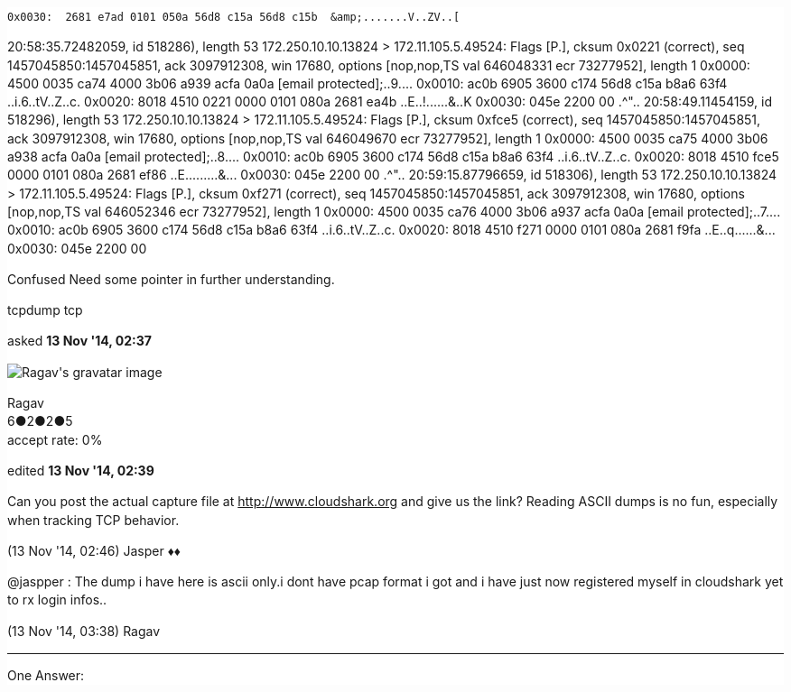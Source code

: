     0x0030:  2681 e7ad 0101 050a 56d8 c15a 56d8 c15b  &amp;.......V..ZV..[
20:58:35.72482059, id 518286), length 53        172.250.10.10.13824 &gt; 172.11.105.5.49524: Flags [P.], cksum 0x0221 (correct), seq 1457045850:1457045851, ack 3097912308, win 17680, options [nop,nop,TS val 646048331 ecr 73277952], length 1
    0x0000:  4500 0035 ca74 4000 3b06 a939 acfa 0a0a  [email protected];..9....
    0x0010:  ac0b 6905 3600 c174 56d8 c15a b8a6 63f4  ..i.6..tV..Z..c.
    0x0020:  8018 4510 0221 0000 0101 080a 2681 ea4b  ..E..!......&amp;..K
    0x0030:  045e 2200 00                             .^&quot;..
20:58:49.11454159, id 518296), length 53        172.250.10.10.13824 &gt; 172.11.105.5.49524: Flags [P.], cksum 0xfce5 (correct), seq 1457045850:1457045851, ack 3097912308, win 17680, options [nop,nop,TS val 646049670 ecr 73277952], length 1
    0x0000:  4500 0035 ca75 4000 3b06 a938 acfa 0a0a  [email protected];..8....
    0x0010:  ac0b 6905 3600 c174 56d8 c15a b8a6 63f4  ..i.6..tV..Z..c.
    0x0020:  8018 4510 fce5 0000 0101 080a 2681 ef86  ..E.........&amp;...
    0x0030:  045e 2200 00                             .^&quot;..
20:59:15.87796659, id 518306), length 53        172.250.10.10.13824 &gt; 172.11.105.5.49524: Flags [P.], cksum 0xf271 (correct), seq 1457045850:1457045851, ack 3097912308, win 17680, options [nop,nop,TS val 646052346 ecr 73277952], length 1
    0x0000:  4500 0035 ca76 4000 3b06 a937 acfa 0a0a  [email protected];..7....
    0x0010:  ac0b 6905 3600 c174 56d8 c15a b8a6 63f4  ..i.6..tV..Z..c.
    0x0020:  8018 4510 f271 0000 0101 080a 2681 f9fa  ..E..q......&amp;...
    0x0030:  045e 2200 00</code></pre><p>Confused Need some pointer in further understanding.</p></div><div id="question-tags" class="tags-container tags"><span class="post-tag tag-link-tcpdump" rel="tag" title="see questions tagged &#39;tcpdump&#39;">tcpdump</span> <span class="post-tag tag-link-tcp" rel="tag" title="see questions tagged &#39;tcp&#39;">tcp</span></div><div id="question-controls" class="post-controls"></div><div class="post-update-info-container"><div class="post-update-info post-update-info-user"><p>asked <strong>13 Nov '14, 02:37</strong></p><img src="https://secure.gravatar.com/avatar/6ad04bff031b8e9268cd4e2e2930d182?s=32&amp;d=identicon&amp;r=g" class="gravatar" width="32" height="32" alt="Ragav&#39;s gravatar image" /><p><span>Ragav</span><br />
<span class="score" title="6 reputation points">6</span><span title="2 badges"><span class="badge1">●</span><span class="badgecount">2</span></span><span title="2 badges"><span class="silver">●</span><span class="badgecount">2</span></span><span title="5 badges"><span class="bronze">●</span><span class="badgecount">5</span></span><br />
<span class="accept_rate" title="Rate of the user&#39;s accepted answers">accept rate:</span> <span title="Ragav has no accepted answers">0%</span></p></div><div class="post-update-info post-update-info-edited"><p><span> edited <strong>13 Nov '14, 02:39</strong> </span></p></div></div><div id="comments-container-37811" class="comments-container"><span id="37813"></span><div id="comment-37813" class="comment"><div id="post-37813-score" class="comment-score"></div><div class="comment-text"><p>Can you post the actual capture file at <a href="http://www.cloudshark.org">http://www.cloudshark.org</a> and give us the link? Reading ASCII dumps is no fun, especially when tracking TCP behavior.</p></div><div id="comment-37813-info" class="comment-info"><span class="comment-age">(13 Nov '14, 02:46)</span> <span class="comment-user userinfo">Jasper ♦♦</span></div></div><span id="37816"></span><div id="comment-37816" class="comment"><div id="post-37816-score" class="comment-score"></div><div class="comment-text"><p>@jaspper : The dump i have here is ascii only.i dont have pcap format i got and i have just now registered myself in cloudshark yet to rx login infos..</p></div><div id="comment-37816-info" class="comment-info"><span class="comment-age">(13 Nov '14, 03:38)</span> <span class="comment-user userinfo">Ragav</span></div></div></div><div id="comment-tools-37811" class="comment-tools"></div><div class="clear"></div><div id="comment-37811-form-container" class="comment-form-container"></div><div class="clear"></div></div></td></tr></tbody></table>

------------------------------------------------------------------------

<div class="tabBar">

<span id="sort-top"></span>

<div class="headQuestions">

One Answer:
